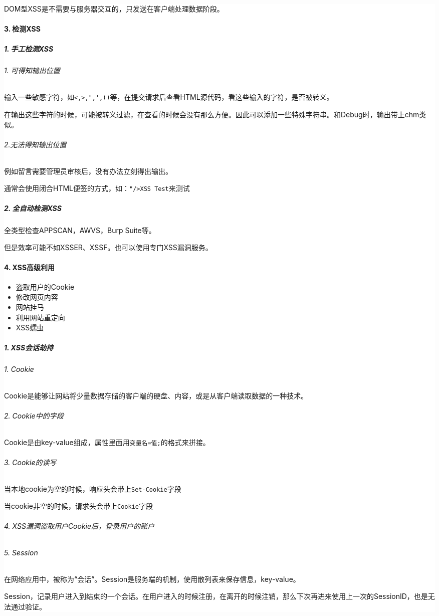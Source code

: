 DOM型XSS是不需要与服务器交互的，只发送在客户端处理数据阶段。



#### 3. 检测XSS

##### 1. 手工检测XSS

###### 1. 可得知输出位置

输入一些敏感字符，如`<,>,",',()`等，在提交请求后查看HTML源代码，看这些输入的字符，是否被转义。

在输出这些字符的时候，可能被转义过滤，在查看的时候会没有那么方便。因此可以添加一些特殊字符串。和Debug时，输出带上chm类似。

###### 2.无法得知输出位置

例如留言需要管理员审核后，没有办法立刻得出输出。

通常会使用闭合HTML便签的方式，如：`"/>XSS Test`来测试



##### 2. 全自动检测XSS

全类型检查APPSCAN，AWVS，Burp Suite等。

但是效率可能不如XSSER、XSSF。也可以使用专门XSS漏洞服务。



#### 4. XSS高级利用

- 盗取用户的Cookie
- 修改网页内容
- 网站挂马
- 利用网站重定向
- XSS蠕虫



##### 1. XSS会话劫持

###### 1. Cookie

Cookie是能够让网站将少量数据存储的客户端的硬盘、内容，或是从客户端读取数据的一种技术。

###### 2. Cookie中的字段

Cookie是由key-value组成，属性里面用`变量名=值;`的格式来拼接。

###### 3. Cookie的读写

当本地cookie为空的时候，响应头会带上`Set-Cookie`字段

当cookie非空的时候，请求头会带上`Cookie`字段

###### 4. XSS漏洞盗取用户Cookie后，登录用户的账户

###### 5. Session

在网络应用中，被称为“会话”。Session是服务端的机制，使用散列表来保存信息，key-value。

Session，记录用户进入到结束的一个会话。在用户进入的时候注册，在离开的时候注销，那么下次再进来使用上一次的SessionID，也是无法通过验证。
